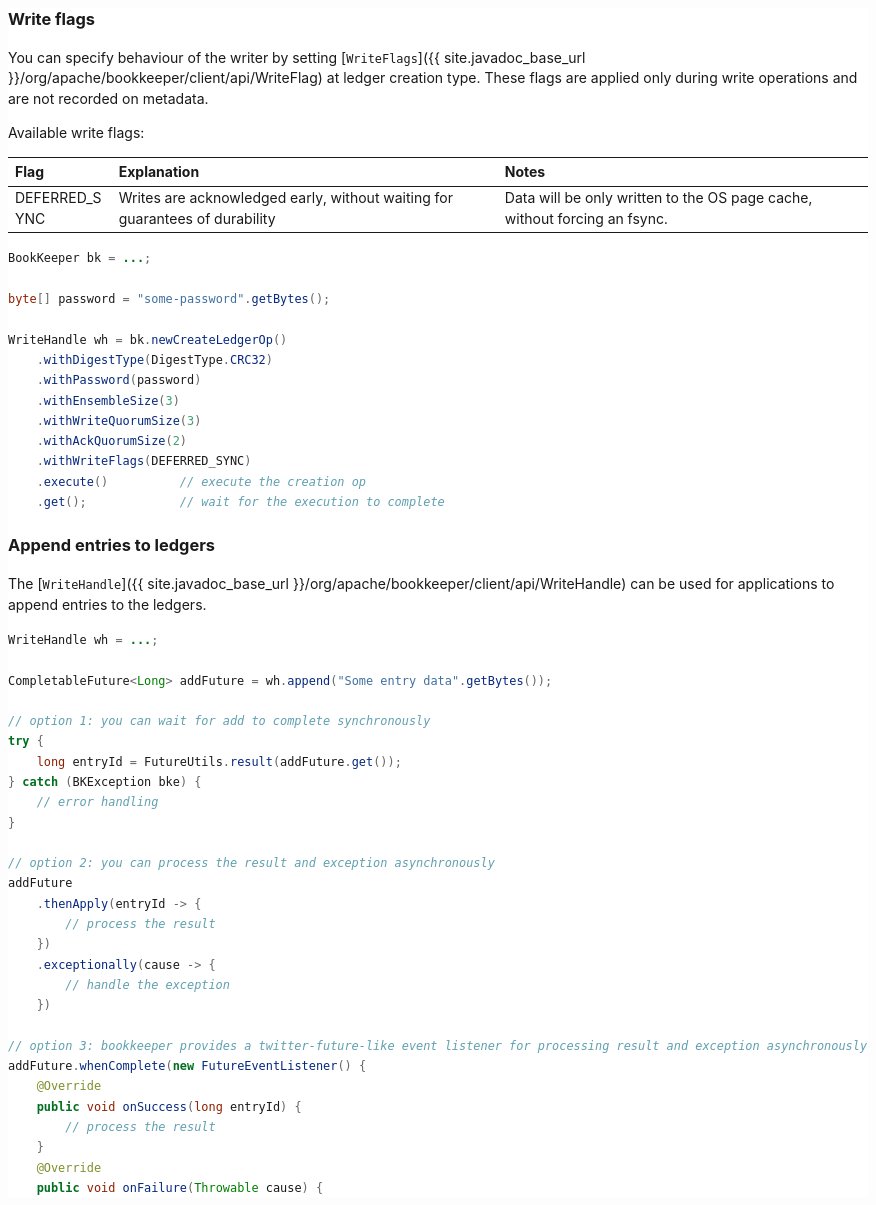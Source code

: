 ### Write flags

You can specify behaviour of the writer by setting [`WriteFlags`]({{ site.javadoc_base_url }}/org/apache/bookkeeper/client/api/WriteFlag) at ledger creation type.
These flags are applied only during write operations and are not recorded on metadata.


Available write flags:

| Flag  | Explanation  | Notes |
:---------|:------------|:-------
DEFERRED_SYNC | Writes are acknowledged early, without waiting for guarantees of durability | Data will be only written to the OS page cache, without forcing an fsync.

```java
BookKeeper bk = ...;

byte[] password = "some-password".getBytes();

WriteHandle wh = bk.newCreateLedgerOp()
    .withDigestType(DigestType.CRC32)
    .withPassword(password)
    .withEnsembleSize(3)
    .withWriteQuorumSize(3)
    .withAckQuorumSize(2)
    .withWriteFlags(DEFERRED_SYNC)
    .execute()          // execute the creation op
    .get();             // wait for the execution to complete
```


### Append entries to ledgers

The [`WriteHandle`]({{ site.javadoc_base_url }}/org/apache/bookkeeper/client/api/WriteHandle) can be used for applications to append entries to the ledgers.

```java
WriteHandle wh = ...;

CompletableFuture<Long> addFuture = wh.append("Some entry data".getBytes());

// option 1: you can wait for add to complete synchronously
try {
    long entryId = FutureUtils.result(addFuture.get());
} catch (BKException bke) {
    // error handling
}

// option 2: you can process the result and exception asynchronously
addFuture
    .thenApply(entryId -> {
        // process the result
    })
    .exceptionally(cause -> {
        // handle the exception
    })

// option 3: bookkeeper provides a twitter-future-like event listener for processing result and exception asynchronously
addFuture.whenComplete(new FutureEventListener() {
    @Override
    public void onSuccess(long entryId) {
        // process the result
    }
    @Override
    public void onFailure(Throwable cause) {
```